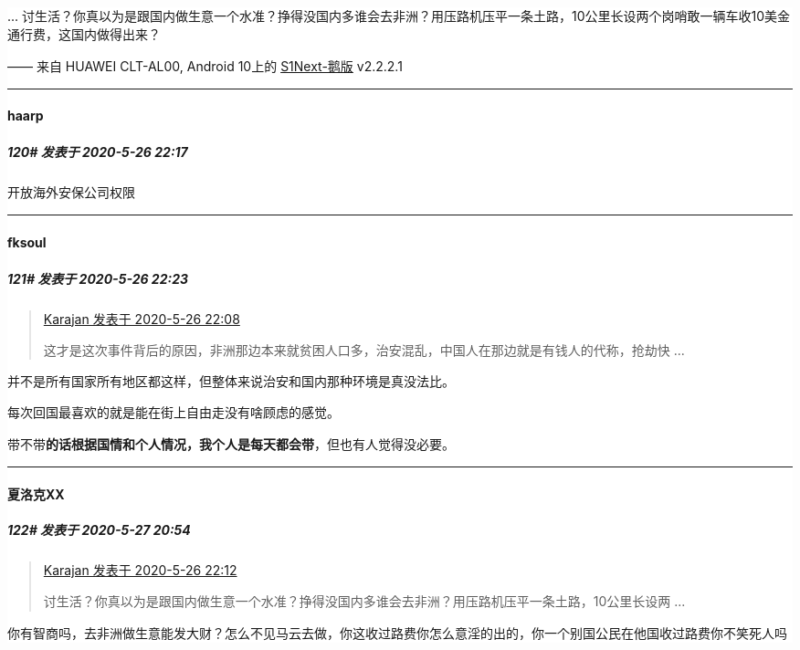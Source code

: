  ...</blockquote>
讨生活？你真以为是跟国内做生意一个水准？挣得没国内多谁会去非洲？用压路机压平一条土路，10公里长设两个岗哨敢一辆车收10美金通行费，这国内做得出来？

—— 来自 HUAWEI CLT-AL00, Android 10上的 [S1Next-鹅版](https://github.com/ykrank/S1-Next/releases) v2.2.2.1







-----

####  haarp  
##### 120#       发表于 2020-5-26 22:17




开放海外安保公司权限







-----

####  fksoul  
##### 121#       发表于 2020-5-26 22:23



<blockquote><a href="httphttps://bbs.saraba1st.com/2b/forum.php?mod=redirect&amp;goto=findpost&amp;pid=47570451&amp;ptid=1937477" target="_blank">Karajan 发表于 2020-5-26 22:08</a>

这才是这次事件背后的原因，非洲那边本来就贫困人口多，治安混乱，中国人在那边就是有钱人的代称，抢劫快 ...</blockquote>
并不是所有国家所有地区都这样，但整体来说治安和国内那种环境是真没法比。

每次回国最喜欢的就是能在街上自由走没有啥顾虑的感觉。


带不带**的话根据国情和个人情况，我个人是每天都会带**，但也有人觉得没必要。







-----

####  夏洛克XX  
##### 122#       发表于 2020-5-27 20:54



<blockquote><a href="httphttps://bbs.saraba1st.com/2b/forum.php?mod=redirect&amp;goto=findpost&amp;pid=47570485&amp;ptid=1937477" target="_blank">Karajan 发表于 2020-5-26 22:12</a>

讨生活？你真以为是跟国内做生意一个水准？挣得没国内多谁会去非洲？用压路机压平一条土路，10公里长设两 ...</blockquote>
你有智商吗，去非洲做生意能发大财？怎么不见马云去做，你这收过路费你怎么意淫的出的，你一个别国公民在他国收过路费你不笑死人吗



